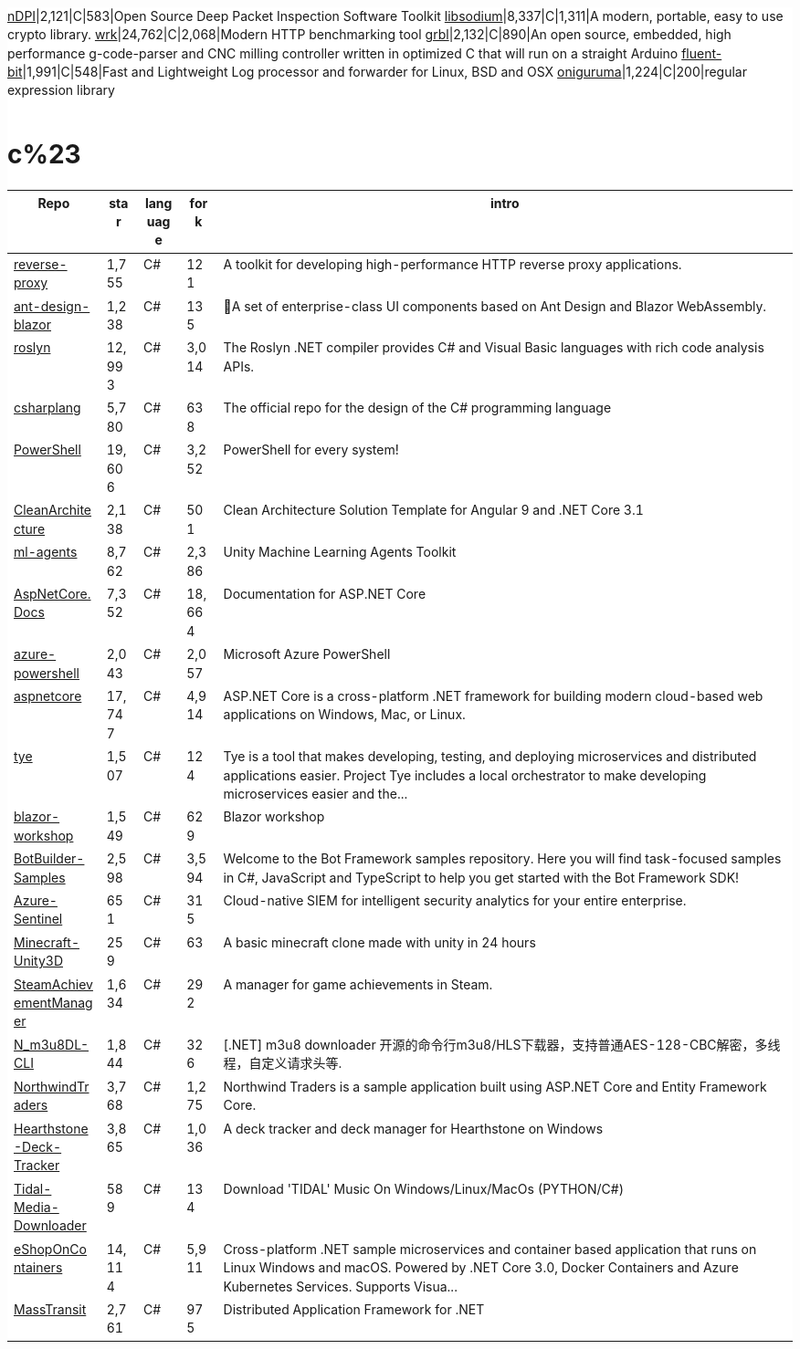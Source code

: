 [nDPI](https://github.com/ntop/nDPI)|2,121|C|583|Open Source Deep Packet Inspection Software Toolkit
[libsodium](https://github.com/jedisct1/libsodium)|8,337|C|1,311|A modern, portable, easy to use crypto library.
[wrk](https://github.com/wg/wrk)|24,762|C|2,068|Modern HTTP benchmarking tool
[grbl](https://github.com/gnea/grbl)|2,132|C|890|An open source, embedded, high performance g-code-parser and CNC milling controller written in optimized C that will run on a straight Arduino
[fluent-bit](https://github.com/fluent/fluent-bit)|1,991|C|548|Fast and Lightweight Log processor and forwarder for Linux, BSD and OSX
[oniguruma](https://github.com/kkos/oniguruma)|1,224|C|200|regular expression library


# c%23

Repo|star|language|fork|intro
-|-|-|-|-
[reverse-proxy](https://github.com/microsoft/reverse-proxy)|1,755|C#|121|A toolkit for developing high-performance HTTP reverse proxy applications.
[ant-design-blazor](https://github.com/ant-design-blazor/ant-design-blazor)|1,238|C#|135|🌈A set of enterprise-class UI components based on Ant Design and Blazor WebAssembly.
[roslyn](https://github.com/dotnet/roslyn)|12,993|C#|3,014|The Roslyn .NET compiler provides C# and Visual Basic languages with rich code analysis APIs.
[csharplang](https://github.com/dotnet/csharplang)|5,780|C#|638|The official repo for the design of the C# programming language
[PowerShell](https://github.com/PowerShell/PowerShell)|19,606|C#|3,252|PowerShell for every system!
[CleanArchitecture](https://github.com/jasontaylordev/CleanArchitecture)|2,138|C#|501|Clean Architecture Solution Template for Angular 9 and .NET Core 3.1
[ml-agents](https://github.com/Unity-Technologies/ml-agents)|8,762|C#|2,386|Unity Machine Learning Agents Toolkit
[AspNetCore.Docs](https://github.com/dotnet/AspNetCore.Docs)|7,352|C#|18,664|Documentation for ASP.NET Core
[azure-powershell](https://github.com/Azure/azure-powershell)|2,043|C#|2,057|Microsoft Azure PowerShell
[aspnetcore](https://github.com/dotnet/aspnetcore)|17,747|C#|4,914|ASP.NET Core is a cross-platform .NET framework for building modern cloud-based web applications on Windows, Mac, or Linux.
[tye](https://github.com/dotnet/tye)|1,507|C#|124|Tye is a tool that makes developing, testing, and deploying microservices and distributed applications easier. Project Tye includes a local orchestrator to make developing microservices easier and the...
[blazor-workshop](https://github.com/dotnet-presentations/blazor-workshop)|1,549|C#|629|Blazor workshop
[BotBuilder-Samples](https://github.com/microsoft/BotBuilder-Samples)|2,598|C#|3,594|Welcome to the Bot Framework samples repository. Here you will find task-focused samples in C#, JavaScript and TypeScript to help you get started with the Bot Framework SDK!
[Azure-Sentinel](https://github.com/Azure/Azure-Sentinel)|651|C#|315|Cloud-native SIEM for intelligent security analytics for your entire enterprise.
[Minecraft-Unity3D](https://github.com/samhogan/Minecraft-Unity3D)|259|C#|63|A basic minecraft clone made with unity in 24 hours
[SteamAchievementManager](https://github.com/gibbed/SteamAchievementManager)|1,634|C#|292|A manager for game achievements in Steam.
[N_m3u8DL-CLI](https://github.com/nilaoda/N_m3u8DL-CLI)|1,844|C#|326|[.NET] m3u8 downloader 开源的命令行m3u8/HLS下载器，支持普通AES-128-CBC解密，多线程，自定义请求头等.
[NorthwindTraders](https://github.com/jasontaylordev/NorthwindTraders)|3,768|C#|1,275|Northwind Traders is a sample application built using ASP.NET Core and Entity Framework Core.
[Hearthstone-Deck-Tracker](https://github.com/HearthSim/Hearthstone-Deck-Tracker)|3,865|C#|1,036|A deck tracker and deck manager for Hearthstone on Windows
[Tidal-Media-Downloader](https://github.com/yaronzz/Tidal-Media-Downloader)|589|C#|134|Download 'TIDAL' Music On Windows/Linux/MacOs (PYTHON/C#)
[eShopOnContainers](https://github.com/dotnet-architecture/eShopOnContainers)|14,114|C#|5,911|Cross-platform .NET sample microservices and container based application that runs on Linux Windows and macOS. Powered by .NET Core 3.0, Docker Containers and Azure Kubernetes Services. Supports Visua...
[MassTransit](https://github.com/MassTransit/MassTransit)|2,761|C#|975|Distributed Application Framework for .NET